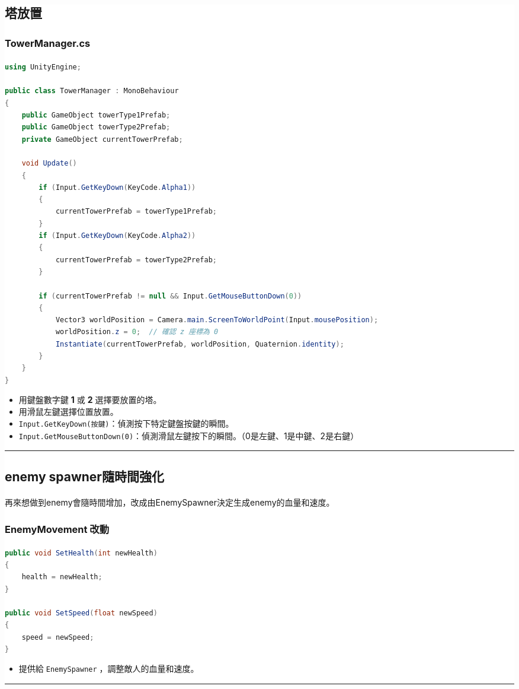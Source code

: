 
## 塔放置

### TowerManager.cs

```csharp
using UnityEngine;

public class TowerManager : MonoBehaviour
{
    public GameObject towerType1Prefab;
    public GameObject towerType2Prefab;
    private GameObject currentTowerPrefab;

    void Update()
    {
        if (Input.GetKeyDown(KeyCode.Alpha1)) 
        {
            currentTowerPrefab = towerType1Prefab;
        }
        if (Input.GetKeyDown(KeyCode.Alpha2))  
        {
            currentTowerPrefab = towerType2Prefab;
        }

        if (currentTowerPrefab != null && Input.GetMouseButtonDown(0))
        {
            Vector3 worldPosition = Camera.main.ScreenToWorldPoint(Input.mousePosition);
            worldPosition.z = 0;  // 確認 z 座標為 0
            Instantiate(currentTowerPrefab, worldPosition, Quaternion.identity);
        }
    }
}
```

- 用鍵盤數字鍵 **1** 或 **2** 選擇要放置的塔。
- 用滑鼠左鍵選擇位置放置。
- `Input.GetKeyDown(按鍵)`：偵測按下特定鍵盤按鍵的瞬間。
- `Input.GetMouseButtonDown(0)`：偵測滑鼠左鍵按下的瞬間。（0是左鍵、1是中鍵、2是右鍵）

---

## enemy spawner隨時間強化

再來想做到enemy會隨時間增加，改成由EnemySpawner決定生成enemy的血量和速度。

### EnemyMovement 改動

```csharp
public void SetHealth(int newHealth)
{
    health = newHealth;
}

public void SetSpeed(float newSpeed)
{
    speed = newSpeed;
}
```
- 提供給 `EnemySpawner` ，調整敵人的血量和速度。

---